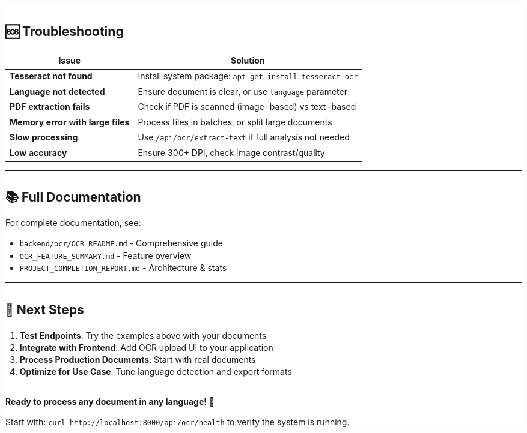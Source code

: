 ```python
```

---

## 🆘 Troubleshooting

| Issue | Solution |
|-------|----------|
| **Tesseract not found** | Install system package: `apt-get install tesseract-ocr` |
| **Language not detected** | Ensure document is clear, or use `language` parameter |
| **PDF extraction fails** | Check if PDF is scanned (image-based) vs text-based |
| **Memory error with large files** | Process files in batches, or split large documents |
| **Slow processing** | Use `/api/ocr/extract-text` if full analysis not needed |
| **Low accuracy** | Ensure 300+ DPI, check image contrast/quality |

---

## 📚 Full Documentation

For complete documentation, see:
- `backend/ocr/OCR_README.md` - Comprehensive guide
- `OCR_FEATURE_SUMMARY.md` - Feature overview
- `PROJECT_COMPLETION_REPORT.md` - Architecture & stats

---

## 🚀 Next Steps

1. **Test Endpoints**: Try the examples above with your documents
2. **Integrate with Frontend**: Add OCR upload UI to your application
3. **Process Production Documents**: Start with real documents
4. **Optimize for Use Case**: Tune language detection and export formats

---

**Ready to process any document in any language!** 🎉

Start with: `curl http://localhost:8000/api/ocr/health` to verify the system is running.

